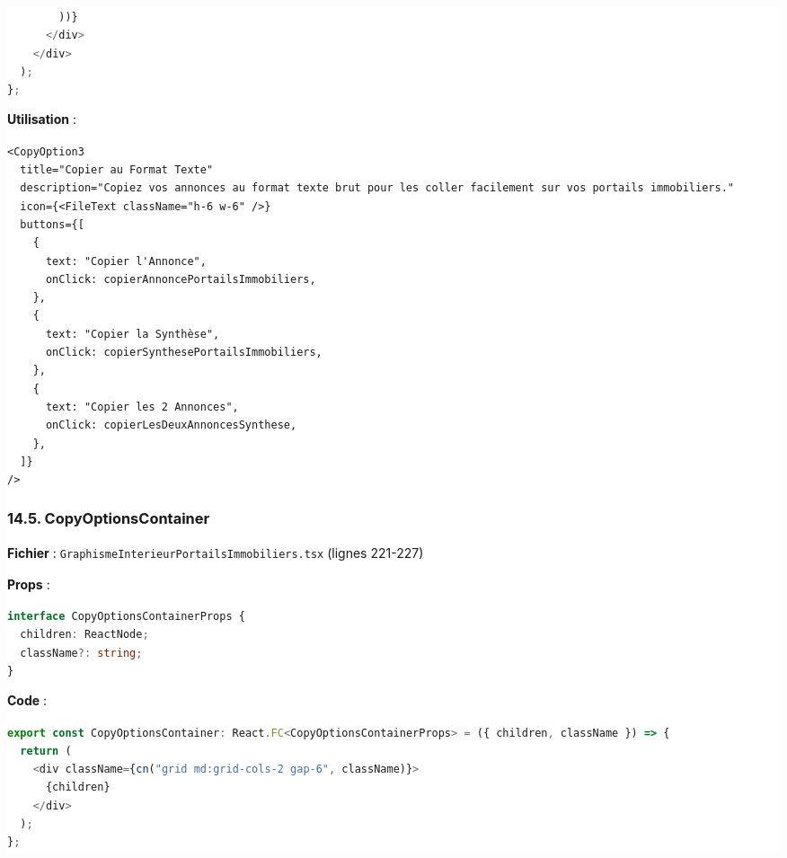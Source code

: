 ```typescript
        ))}
      </div>
    </div>
  );
};
```

**Utilisation** :
```tsx
<CopyOption3
  title="Copier au Format Texte"
  description="Copiez vos annonces au format texte brut pour les coller facilement sur vos portails immobiliers."
  icon={<FileText className="h-6 w-6" />}
  buttons={[
    {
      text: "Copier l'Annonce",
      onClick: copierAnnoncePortailsImmobiliers,
    },
    {
      text: "Copier la Synthèse",
      onClick: copierSynthesePortailsImmobiliers,
    },
    {
      text: "Copier les 2 Annonces",
      onClick: copierLesDeuxAnnoncesSynthese,
    },
  ]}
/>
```

### 14.5. CopyOptionsContainer

**Fichier** : `GraphismeInterieurPortailsImmobiliers.tsx` (lignes 221-227)

**Props** :
```typescript
interface CopyOptionsContainerProps {
  children: ReactNode;
  className?: string;
}
```

**Code** :
```typescript
export const CopyOptionsContainer: React.FC<CopyOptionsContainerProps> = ({ children, className }) => {
  return (
    <div className={cn("grid md:grid-cols-2 gap-6", className)}>
      {children}
    </div>
  );
};
```
